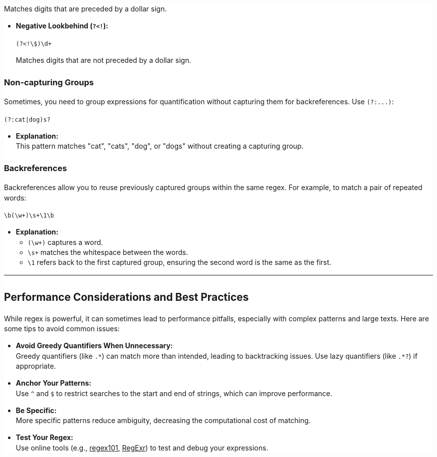   Matches digits that are preceded by a dollar sign.

- **Negative Lookbehind (`?<!`):**

  ```regex
  (?<!\$)\d+
  ```

  Matches digits that are not preceded by a dollar sign.

### Non-capturing Groups

Sometimes, you need to group expressions for quantification without capturing them for backreferences. Use `(?:...)`:

```regex
(?:cat|dog)s?
```

- **Explanation:**  
  This pattern matches "cat", "cats", "dog", or "dogs" without creating a capturing group.

### Backreferences

Backreferences allow you to reuse previously captured groups within the same regex. For example, to match a pair of repeated words:

```regex
\b(\w+)\s+\1\b
```

- **Explanation:**
    - `(\w+)` captures a word.
    - `\s+` matches the whitespace between the words.
    - `\1` refers back to the first captured group, ensuring the second word is the same as the first.

---

## Performance Considerations and Best Practices

While regex is powerful, it can sometimes lead to performance pitfalls, especially with complex patterns and large texts. Here are some tips to avoid common issues:

- **Avoid Greedy Quantifiers When Unnecessary:**  
  Greedy quantifiers (like `.*`) can match more than intended, leading to backtracking issues. Use lazy quantifiers (like `.*?`) if appropriate.

- **Anchor Your Patterns:**  
  Use `^` and `$` to restrict searches to the start and end of strings, which can improve performance.

- **Be Specific:**  
  More specific patterns reduce ambiguity, decreasing the computational cost of matching.

- **Test Your Regex:**  
  Use online tools (e.g., [regex101](https://regex101.com/), [RegExr](https://regexr.com/)) to test and debug your expressions.
